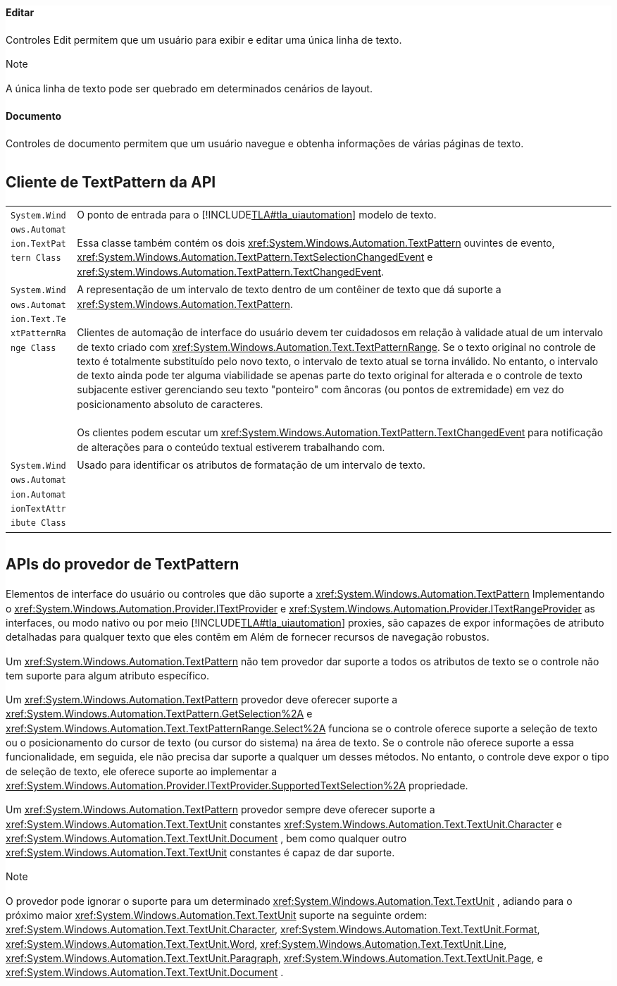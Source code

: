#### <a name="edit"></a>Editar  
 Controles Edit permitem que um usuário para exibir e editar uma única linha de texto.  
  
> [!NOTE]
>  A única linha de texto pode ser quebrado em determinados cenários de layout.  
  
#### <a name="document"></a>Documento  
 Controles de documento permitem que um usuário navegue e obtenha informações de várias páginas de texto.  
  
<a name="TextPattern_Client_API_s"></a>   
## <a name="textpattern-client-apis"></a>Cliente de TextPattern da API  
  
|||  
|-|-|  
|`System.Windows.Automation.TextPattern Class`|O ponto de entrada para o [!INCLUDE[TLA#tla_uiautomation](../../../includes/tlasharptla-uiautomation-md.md)] modelo de texto.<br /><br /> Essa classe também contém os dois <xref:System.Windows.Automation.TextPattern> ouvintes de evento, <xref:System.Windows.Automation.TextPattern.TextSelectionChangedEvent> e <xref:System.Windows.Automation.TextPattern.TextChangedEvent>.|  
|`System.Windows.Automation.Text.TextPatternRange Class`|A representação de um intervalo de texto dentro de um contêiner de texto que dá suporte a <xref:System.Windows.Automation.TextPattern>.<br /><br /> Clientes de automação de interface do usuário devem ter cuidadosos em relação à validade atual de um intervalo de texto criado com <xref:System.Windows.Automation.Text.TextPatternRange>. Se o texto original no controle de texto é totalmente substituído pelo novo texto, o intervalo de texto atual se torna inválido. No entanto, o intervalo de texto ainda pode ter alguma viabilidade se apenas parte do texto original for alterada e o controle de texto subjacente estiver gerenciando seu texto "ponteiro" com âncoras (ou pontos de extremidade) em vez do posicionamento absoluto de caracteres.<br /><br /> Os clientes podem escutar um <xref:System.Windows.Automation.TextPattern.TextChangedEvent> para notificação de alterações para o conteúdo textual estiverem trabalhando com.|  
|`System.Windows.Automation.AutomationTextAttribute Class`|Usado para identificar os atributos de formatação de um intervalo de texto.|  
  
<a name="TextPattern_Provider_API_s"></a>   
## <a name="textpattern-provider-apis"></a>APIs do provedor de TextPattern  
 Elementos de interface do usuário ou controles que dão suporte a <xref:System.Windows.Automation.TextPattern> Implementando o <xref:System.Windows.Automation.Provider.ITextProvider> e <xref:System.Windows.Automation.Provider.ITextRangeProvider> as interfaces, ou modo nativo ou por meio [!INCLUDE[TLA#tla_uiautomation](../../../includes/tlasharptla-uiautomation-md.md)] proxies, são capazes de expor informações de atributo detalhadas para qualquer texto que eles contêm em Além de fornecer recursos de navegação robustos.  
  
 Um <xref:System.Windows.Automation.TextPattern> não tem provedor dar suporte a todos os atributos de texto se o controle não tem suporte para algum atributo específico.  
  
 Um <xref:System.Windows.Automation.TextPattern> provedor deve oferecer suporte a <xref:System.Windows.Automation.TextPattern.GetSelection%2A> e <xref:System.Windows.Automation.Text.TextPatternRange.Select%2A> funciona se o controle oferece suporte a seleção de texto ou o posicionamento do cursor de texto (ou cursor do sistema) na área de texto. Se o controle não oferece suporte a essa funcionalidade, em seguida, ele não precisa dar suporte a qualquer um desses métodos. No entanto, o controle deve expor o tipo de seleção de texto, ele oferece suporte ao implementar a <xref:System.Windows.Automation.Provider.ITextProvider.SupportedTextSelection%2A> propriedade.  
  
 Um <xref:System.Windows.Automation.TextPattern> provedor sempre deve oferecer suporte a <xref:System.Windows.Automation.Text.TextUnit> constantes <xref:System.Windows.Automation.Text.TextUnit.Character> e <xref:System.Windows.Automation.Text.TextUnit.Document> , bem como qualquer outro <xref:System.Windows.Automation.Text.TextUnit> constantes é capaz de dar suporte.  
  
> [!NOTE]
>  O provedor pode ignorar o suporte para um determinado <xref:System.Windows.Automation.Text.TextUnit> , adiando para o próximo maior <xref:System.Windows.Automation.Text.TextUnit> suporte na seguinte ordem: <xref:System.Windows.Automation.Text.TextUnit.Character>, <xref:System.Windows.Automation.Text.TextUnit.Format>, <xref:System.Windows.Automation.Text.TextUnit.Word>, <xref:System.Windows.Automation.Text.TextUnit.Line>, <xref:System.Windows.Automation.Text.TextUnit.Paragraph>, <xref:System.Windows.Automation.Text.TextUnit.Page>, e <xref:System.Windows.Automation.Text.TextUnit.Document> .  
  